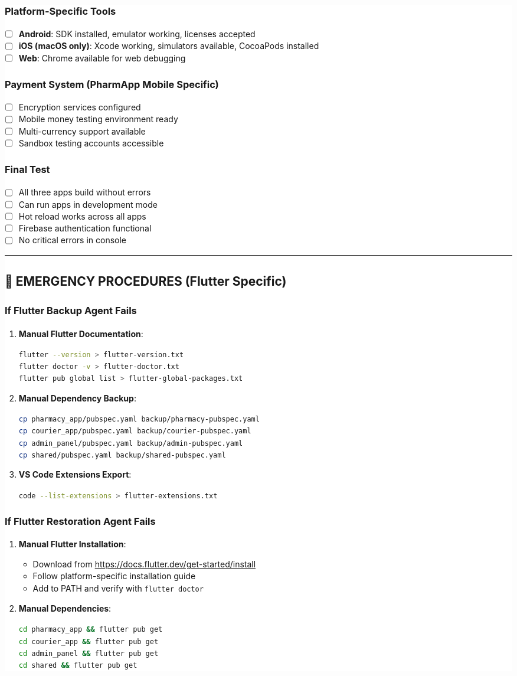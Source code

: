### Platform-Specific Tools
- [ ] **Android**: SDK installed, emulator working, licenses accepted
- [ ] **iOS (macOS only)**: Xcode working, simulators available, CocoaPods installed
- [ ] **Web**: Chrome available for web debugging

### Payment System (PharmApp Mobile Specific)
- [ ] Encryption services configured
- [ ] Mobile money testing environment ready
- [ ] Multi-currency support available
- [ ] Sandbox testing accounts accessible

### Final Test
- [ ] All three apps build without errors
- [ ] Can run apps in development mode
- [ ] Hot reload works across all apps
- [ ] Firebase authentication functional
- [ ] No critical errors in console

---

## 🚨 EMERGENCY PROCEDURES (Flutter Specific)

### If Flutter Backup Agent Fails
1. **Manual Flutter Documentation**:
   ```bash
   flutter --version > flutter-version.txt
   flutter doctor -v > flutter-doctor.txt
   flutter pub global list > flutter-global-packages.txt
   ```

2. **Manual Dependency Backup**:
   ```bash
   cp pharmacy_app/pubspec.yaml backup/pharmacy-pubspec.yaml
   cp courier_app/pubspec.yaml backup/courier-pubspec.yaml
   cp admin_panel/pubspec.yaml backup/admin-pubspec.yaml
   cp shared/pubspec.yaml backup/shared-pubspec.yaml
   ```

3. **VS Code Extensions Export**:
   ```bash
   code --list-extensions > flutter-extensions.txt
   ```

### If Flutter Restoration Agent Fails
1. **Manual Flutter Installation**:
   - Download from https://docs.flutter.dev/get-started/install
   - Follow platform-specific installation guide
   - Add to PATH and verify with `flutter doctor`

2. **Manual Dependencies**:
   ```bash
   cd pharmacy_app && flutter pub get
   cd courier_app && flutter pub get
   cd admin_panel && flutter pub get
   cd shared && flutter pub get
   ```
